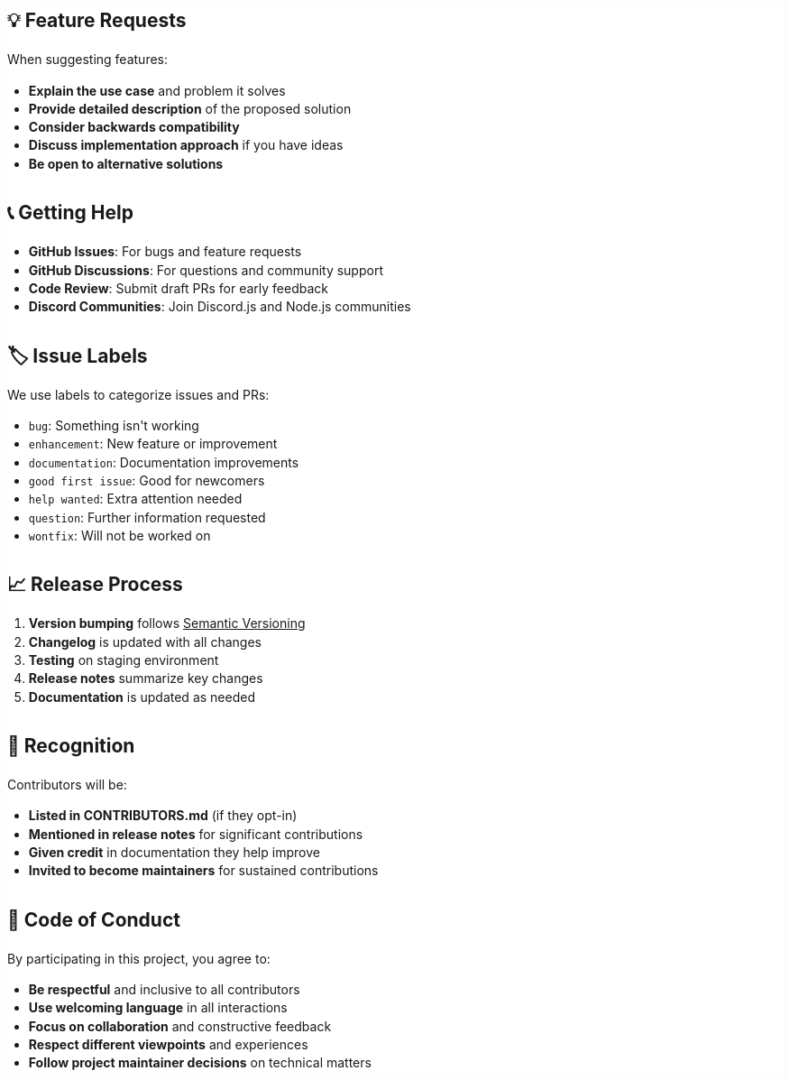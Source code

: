 ## 💡 Feature Requests

When suggesting features:

- **Explain the use case** and problem it solves
- **Provide detailed description** of the proposed solution
- **Consider backwards compatibility**
- **Discuss implementation approach** if you have ideas
- **Be open to alternative solutions**

## 📞 Getting Help

- **GitHub Issues**: For bugs and feature requests
- **GitHub Discussions**: For questions and community support
- **Code Review**: Submit draft PRs for early feedback
- **Discord Communities**: Join Discord.js and Node.js communities

## 🏷️ Issue Labels

We use labels to categorize issues and PRs:

- `bug`: Something isn't working
- `enhancement`: New feature or improvement
- `documentation`: Documentation improvements
- `good first issue`: Good for newcomers
- `help wanted`: Extra attention needed
- `question`: Further information requested
- `wontfix`: Will not be worked on

## 📈 Release Process

1. **Version bumping** follows [Semantic Versioning](https://semver.org/)
2. **Changelog** is updated with all changes
3. **Testing** on staging environment
4. **Release notes** summarize key changes
5. **Documentation** is updated as needed

## 🎉 Recognition

Contributors will be:

- **Listed in CONTRIBUTORS.md** (if they opt-in)
- **Mentioned in release notes** for significant contributions
- **Given credit** in documentation they help improve
- **Invited to become maintainers** for sustained contributions

## 📜 Code of Conduct

By participating in this project, you agree to:

- **Be respectful** and inclusive to all contributors
- **Use welcoming language** in all interactions
- **Focus on collaboration** and constructive feedback
- **Respect different viewpoints** and experiences
- **Follow project maintainer decisions** on technical matters
